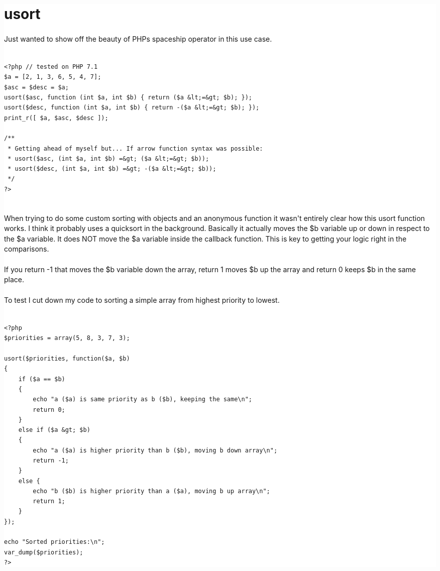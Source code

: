 # usort



Just wanted to show off the beauty of PHPs spaceship operator in this use case.<br><br>

```
<?php // tested on PHP 7.1
$a = [2, 1, 3, 6, 5, 4, 7];
$asc = $desc = $a;
usort($asc, function (int $a, int $b) { return ($a &lt;=&gt; $b); });
usort($desc, function (int $a, int $b) { return -($a &lt;=&gt; $b); });
print_r([ $a, $asc, $desc ]);

/**
 * Getting ahead of myself but... If arrow function syntax was possible:
 * usort($asc, (int $a, int $b) =&gt; ($a &lt;=&gt; $b));
 * usort($desc, (int $a, int $b) =&gt; -($a &lt;=&gt; $b));
 */
?>
```
  

#

When trying to do some custom sorting with objects and an anonymous function it wasn&apos;t entirely clear how this usort function works. I think it probably uses a quicksort in the background. Basically it actually moves the $b variable up or down in respect to the $a variable. It does NOT move the $a variable inside the callback function. This is key to getting your logic right in the comparisons.<br><br>If you return -1 that moves the $b variable down the array, return 1 moves $b up the array and return 0 keeps $b in the same place. <br><br>To test I cut down my code to sorting a simple array from highest priority to lowest.<br><br>

```
<?php
$priorities = array(5, 8, 3, 7, 3);

usort($priorities, function($a, $b)
{
    if ($a == $b)
    {
        echo "a ($a) is same priority as b ($b), keeping the same\n";
        return 0;
    }
    else if ($a &gt; $b)
    {
        echo "a ($a) is higher priority than b ($b), moving b down array\n";
        return -1;
    }
    else {
        echo "b ($b) is higher priority than a ($a), moving b up array\n";                
        return 1;
    }
});

echo "Sorted priorities:\n";
var_dump($priorities);
?>
```